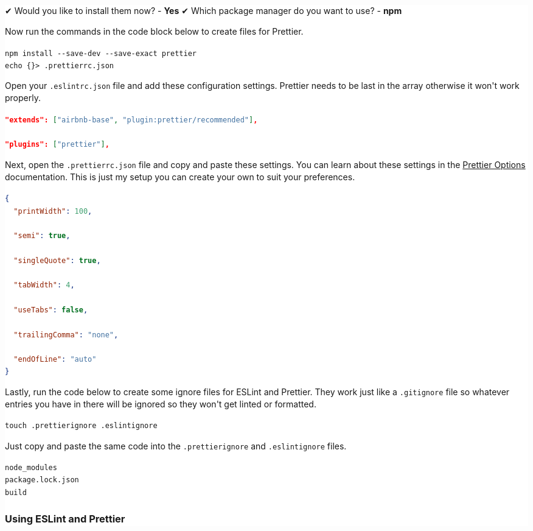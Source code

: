 ✔ Would you like to install them now? - **Yes**
✔ Which package manager do you want to use? - **npm**

Now run the commands in the code block below to create files for Prettier.

```shell
npm install --save-dev --save-exact prettier
echo {}> .prettierrc.json
```

Open your `.eslintrc.json` file and add these configuration settings. Prettier needs to be last in the array otherwise it won't work properly.

```json
"extends": ["airbnb-base", "plugin:prettier/recommended"],

"plugins": ["prettier"],
```

Next, open the `.prettierrc.json` file and copy and paste these settings. You can learn about these settings in the [Prettier Options](https://prettier.io/docs/en/options.html) documentation. This is just my setup you can create your own to suit your preferences.

```json
{
  "printWidth": 100,

  "semi": true,

  "singleQuote": true,

  "tabWidth": 4,

  "useTabs": false,

  "trailingComma": "none",

  "endOfLine": "auto"
}
```

Lastly, run the code below to create some ignore files for ESLint and Prettier. They work just like a `.gitignore` file so whatever entries you have in there will be ignored so they won't get linted or formatted.

```shell
touch .prettierignore .eslintignore
```

Just copy and paste the same code into the `.prettierignore` and `.eslintignore` files.

```shell
node_modules
package.lock.json
build
```

### Using ESLint and Prettier
